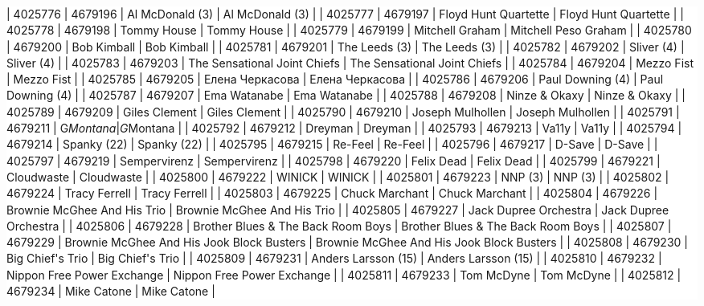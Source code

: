 | 4025776 | 4679196 | Al McDonald (3) | Al McDonald (3) |
| 4025777 | 4679197 | Floyd Hunt Quartette | Floyd Hunt Quartette |
| 4025778 | 4679198 | Tommy House | Tommy House |
| 4025779 | 4679199 | Mitchell Graham | Mitchell Peso Graham |
| 4025780 | 4679200 | Bob Kimball | Bob Kimball |
| 4025781 | 4679201 | The Leeds (3) | The Leeds (3) |
| 4025782 | 4679202 | Sliver (4) | Sliver (4) |
| 4025783 | 4679203 | The Sensational Joint Chiefs | The Sensational Joint Chiefs |
| 4025784 | 4679204 | Mezzo Fist | Mezzo Fist |
| 4025785 | 4679205 | Елена Черкасова | Елена Черкасова |
| 4025786 | 4679206 | Paul Downing (4) | Paul Downing (4) |
| 4025787 | 4679207 | Ema Watanabe | Ema Watanabe |
| 4025788 | 4679208 | Ninze & Okaxy | Ninze & Okaxy |
| 4025789 | 4679209 | Giles Clement | Giles Clement |
| 4025790 | 4679210 | Joseph Mulhollen | Joseph Mulhollen |
| 4025791 | 4679211 | G$Montana | G$Montana |
| 4025792 | 4679212 | Dreyman | Dreyman |
| 4025793 | 4679213 | Va11y | Va11y |
| 4025794 | 4679214 | Spanky (22) | Spanky (22) |
| 4025795 | 4679215 | Re-Feel | Re-Feel |
| 4025796 | 4679217 | D-Save | D-Save |
| 4025797 | 4679219 | Sempervirenz | Sempervirenz |
| 4025798 | 4679220 | Felix Dead | Felix Dead |
| 4025799 | 4679221 | Cloudwaste | Cloudwaste |
| 4025800 | 4679222 | WINICK | WINICK |
| 4025801 | 4679223 | NNP (3) | NNP (3) |
| 4025802 | 4679224 | Tracy Ferrell | Tracy Ferrell |
| 4025803 | 4679225 | Chuck Marchant | Chuck Marchant |
| 4025804 | 4679226 | Brownie McGhee And His Trio | Brownie McGhee And His Trio |
| 4025805 | 4679227 | Jack Dupree Orchestra | Jack Dupree Orchestra |
| 4025806 | 4679228 | Brother Blues & The Back Room Boys | Brother Blues & The Back Room Boys |
| 4025807 | 4679229 | Brownie McGhee And His Jook Block Busters | Brownie McGhee And His Jook Block Busters |
| 4025808 | 4679230 | Big Chief's Trio | Big Chief's Trio |
| 4025809 | 4679231 | Anders Larsson (15) | Anders Larsson (15) |
| 4025810 | 4679232 | Nippon Free Power Exchange | Nippon Free Power Exchange |
| 4025811 | 4679233 | Tom McDyne | Tom McDyne |
| 4025812 | 4679234 | Mike Catone | Mike Catone |